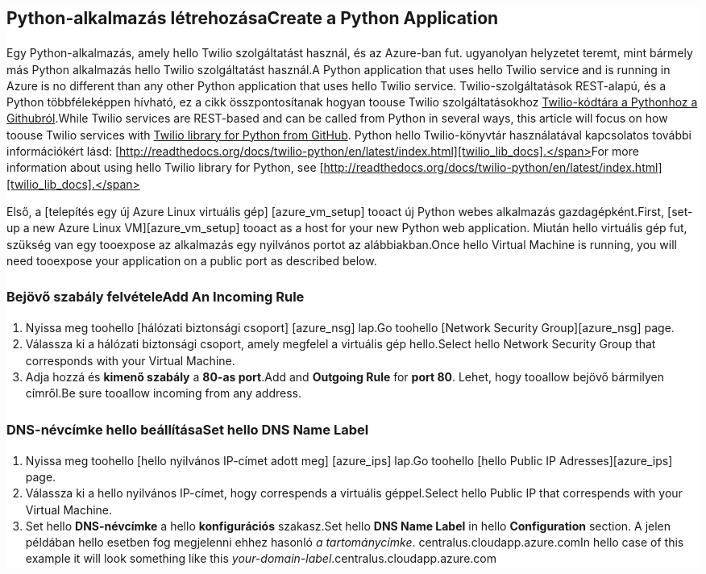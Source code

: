 ## <span data-ttu-id="6c7a5-157"><a id="create_app"></a>Python-alkalmazás létrehozása</span><span class="sxs-lookup"><span data-stu-id="6c7a5-157"><a id="create_app"></a>Create a Python Application</span></span>
<span data-ttu-id="6c7a5-158">Egy Python-alkalmazás, amely hello Twilio szolgáltatást használ, és az Azure-ban fut. ugyanolyan helyzetet teremt, mint bármely más Python alkalmazás hello Twilio szolgáltatást használ.</span><span class="sxs-lookup"><span data-stu-id="6c7a5-158">A Python application that uses hello Twilio service and is running in Azure is no different than any other Python application that uses hello Twilio service.</span></span> <span data-ttu-id="6c7a5-159">Twilio-szolgáltatások REST-alapú, és a Python többféleképpen hívható, ez a cikk összpontosítanak hogyan toouse Twilio szolgáltatásokhoz [Twilio-kódtára a Pythonhoz a Githubról][twilio_python].</span><span class="sxs-lookup"><span data-stu-id="6c7a5-159">While Twilio services are REST-based and can be called from Python in several ways, this article will focus on how toouse Twilio services with [Twilio library for Python from GitHub][twilio_python].</span></span> <span data-ttu-id="6c7a5-160">Python hello Twilio-könyvtár használatával kapcsolatos további információkért lásd: [http://readthedocs.org/docs/twilio-python/en/latest/index.html][twilio_lib_docs].</span><span class="sxs-lookup"><span data-stu-id="6c7a5-160">For more information about using hello Twilio library for Python, see [http://readthedocs.org/docs/twilio-python/en/latest/index.html][twilio_lib_docs].</span></span>

<span data-ttu-id="6c7a5-161">Első, a [telepítés egy új Azure Linux virtuális gép] [azure_vm_setup] tooact új Python webes alkalmazás gazdagépként.</span><span class="sxs-lookup"><span data-stu-id="6c7a5-161">First, [set-up a new Azure Linux VM][azure_vm_setup] tooact as a host for your new Python web application.</span></span> <span data-ttu-id="6c7a5-162">Miután hello virtuális gép fut, szükség van egy tooexpose az alkalmazás egy nyilvános portot az alábbiakban.</span><span class="sxs-lookup"><span data-stu-id="6c7a5-162">Once hello Virtual Machine is running, you will need tooexpose your application on a public port as described below.</span></span>

### <a name="add-an-incoming-rule"></a><span data-ttu-id="6c7a5-163">Bejövő szabály felvétele</span><span class="sxs-lookup"><span data-stu-id="6c7a5-163">Add An Incoming Rule</span></span>
  1. <span data-ttu-id="6c7a5-164">Nyissa meg toohello [hálózati biztonsági csoport] [azure_nsg] lap.</span><span class="sxs-lookup"><span data-stu-id="6c7a5-164">Go toohello [Network Security Group][azure_nsg] page.</span></span>
  2. <span data-ttu-id="6c7a5-165">Válassza ki a hálózati biztonsági csoport, amely megfelel a virtuális gép hello.</span><span class="sxs-lookup"><span data-stu-id="6c7a5-165">Select hello Network Security Group that corresponds with your Virtual Machine.</span></span>
  3. <span data-ttu-id="6c7a5-166">Adja hozzá és **kimenő szabály** a **80-as port**.</span><span class="sxs-lookup"><span data-stu-id="6c7a5-166">Add and **Outgoing Rule** for **port 80**.</span></span> <span data-ttu-id="6c7a5-167">Lehet, hogy tooallow bejövő bármilyen címről.</span><span class="sxs-lookup"><span data-stu-id="6c7a5-167">Be sure tooallow incoming from any address.</span></span>

### <a name="set-hello-dns-name-label"></a><span data-ttu-id="6c7a5-168">DNS-névcímke hello beállítása</span><span class="sxs-lookup"><span data-stu-id="6c7a5-168">Set hello DNS Name Label</span></span>
  1. <span data-ttu-id="6c7a5-169">Nyissa meg toohello [hello nyilvános IP-címet adott meg] [azure_ips] lap.</span><span class="sxs-lookup"><span data-stu-id="6c7a5-169">Go toohello [hello Public IP Adresses][azure_ips] page.</span></span>
  2. <span data-ttu-id="6c7a5-170">Válassza ki a hello nyilvános IP-címet, hogy correspends a virtuális géppel.</span><span class="sxs-lookup"><span data-stu-id="6c7a5-170">Select hello Public IP that correspends with your Virtual Machine.</span></span>
  3. <span data-ttu-id="6c7a5-171">Set hello **DNS-névcímke** a hello **konfigurációs** szakasz.</span><span class="sxs-lookup"><span data-stu-id="6c7a5-171">Set hello **DNS Name Label** in hello **Configuration** section.</span></span> <span data-ttu-id="6c7a5-172">A jelen példában hello esetben fog megjelenni ehhez hasonló *a tartománycímke*. centralus.cloudapp.azure.com</span><span class="sxs-lookup"><span data-stu-id="6c7a5-172">In hello case of this example it will look something like this *your-domain-label*.centralus.cloudapp.azure.com</span></span>


[special_offer]: http://ahoy.twilio.com/azure
[twilio_python]: https://github.com/twilio/twilio-python
[twilio_lib_docs]: http://readthedocs.org/docs/twilio-python/en/latest/index.html
[twilio_github_readme]: https://github.com/twilio/twilio-python/blob/master/README.md
[twimlet_message_url]: http://twimlets.com/message
[twimlet_message_url_hello_world]: http://twimlets.com/message?Message%5B0%5D=Hello%20World
[twiml_reference]: https://www.twilio.com/docs/api/twiml
[twilio_pricing]: http://www.twilio.com/pricing
[twilio_libraries]: https://www.twilio.com/docs/libraries
[twiml]: http://www.twilio.com/docs/api/twiml
[twilio_api]: http://www.twilio.com/api
[try_twilio]: https://www.twilio.com/try-twilio
[twilio_console]:  https://www.twilio.com/console
[twilio_security_guidelines]: http://www.twilio.com/docs/security
[twilio_howtos]: http://www.twilio.com/docs/howto
[twilio_on_github]: https://github.com/twilio
[twilio_support]: http://www.twilio.com/help/contact
[twilio_quickstarts]: http://www.twilio.com/docs/quickstart